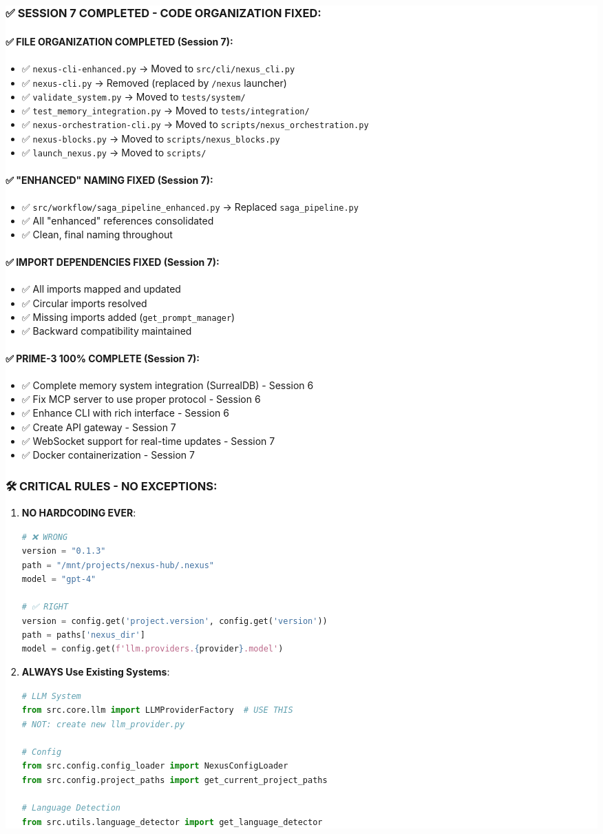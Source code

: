 ### ✅ SESSION 7 COMPLETED - CODE ORGANIZATION FIXED:

#### ✅ FILE ORGANIZATION COMPLETED (Session 7):
- ✅ `nexus-cli-enhanced.py` → Moved to `src/cli/nexus_cli.py`
- ✅ `nexus-cli.py` → Removed (replaced by `/nexus` launcher)
- ✅ `validate_system.py` → Moved to `tests/system/`
- ✅ `test_memory_integration.py` → Moved to `tests/integration/`
- ✅ `nexus-orchestration-cli.py` → Moved to `scripts/nexus_orchestration.py`
- ✅ `nexus-blocks.py` → Moved to `scripts/nexus_blocks.py`
- ✅ `launch_nexus.py` → Moved to `scripts/`

#### ✅ "ENHANCED" NAMING FIXED (Session 7):
- ✅ `src/workflow/saga_pipeline_enhanced.py` → Replaced `saga_pipeline.py`
- ✅ All "enhanced" references consolidated
- ✅ Clean, final naming throughout

#### ✅ IMPORT DEPENDENCIES FIXED (Session 7):
- ✅ All imports mapped and updated
- ✅ Circular imports resolved
- ✅ Missing imports added (`get_prompt_manager`)
- ✅ Backward compatibility maintained

#### ✅ PRIME-3 100% COMPLETE (Session 7):
- ✅ Complete memory system integration (SurrealDB) - Session 6
- ✅ Fix MCP server to use proper protocol - Session 6
- ✅ Enhance CLI with rich interface - Session 6
- ✅ Create API gateway - Session 7
- ✅ WebSocket support for real-time updates - Session 7
- ✅ Docker containerization - Session 7

### 🛠️ CRITICAL RULES - NO EXCEPTIONS:

1. **NO HARDCODING EVER**:
   ```python
   # ❌ WRONG
   version = "0.1.3"
   path = "/mnt/projects/nexus-hub/.nexus"
   model = "gpt-4"
   
   # ✅ RIGHT
   version = config.get('project.version', config.get('version'))
   path = paths['nexus_dir']
   model = config.get(f'llm.providers.{provider}.model')
   ```

2. **ALWAYS Use Existing Systems**:
   ```python
   # LLM System
   from src.core.llm import LLMProviderFactory  # USE THIS
   # NOT: create new llm_provider.py
   
   # Config
   from src.config.config_loader import NexusConfigLoader
   from src.config.project_paths import get_current_project_paths
   
   # Language Detection
   from src.utils.language_detector import get_language_detector
   ```
